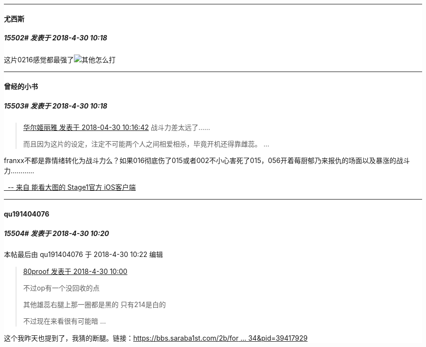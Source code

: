 





-----

####  尤西斯  
##### 15502#       发表于 2018-4-30 10:18




这片0216感觉都最强了<img src="https://static.saraba1st.com/image/smiley/carton2017/019.png" referrerpolicy="no-referrer">其他怎么打







-----

####  曾经的小书  
##### 15503#       发表于 2018-4-30 10:18



<blockquote><a href="httphttps://bbs.saraba1st.com/2b/forum.php?mod=redirect&amp;goto=findpost&amp;pid=39425542&amp;ptid=1636434" target="_blank">华尔姬丽雅 发表于 2018-04-30 10:16:42</a>
战斗力差太远了……

而且因为这片的设定，注定不可能两个人之间相爱相杀，毕竟开机还得靠雌蕊。 ...</blockquote>franxx不都是靠情绪转化为战斗力么？如果016彻底伤了015或者002不小心害死了015，056开着莓厨郁乃来报仇的场面以及暴涨的战斗力…………

[  -- 来自 能看大图的 Stage1官方 iOS客户端](https://itunes.apple.com/fi/app/saraba1st/id1221237470?mt=8)







-----

####  qu191404076  
##### 15504#       发表于 2018-4-30 10:20



 本帖最后由 qu191404076 于 2018-4-30 10:22 编辑 
<blockquote><a href="httphttps://bbs.saraba1st.com/2b/forum.php?mod=redirect&amp;goto=findpost&amp;pid=39425428&amp;ptid=1636434" target="_blank">80proof 发表于 2018-4-30 10:00</a>

不过op有一个没回收的点 

其他雄蕊右腿上那一圈都是黑的 只有214是白的 

不过现在来看很有可能暗 ...</blockquote>
这个我昨天也提到了，我猜的断腿。链接：[https://bbs.saraba1st.com/2b/for ... 34&amp;pid=39417929](https://bbs.saraba1st.com/2b/forum.php?mod=redirect&amp;goto=findpost&amp;ptid=1636434&amp;pid=39417929)




